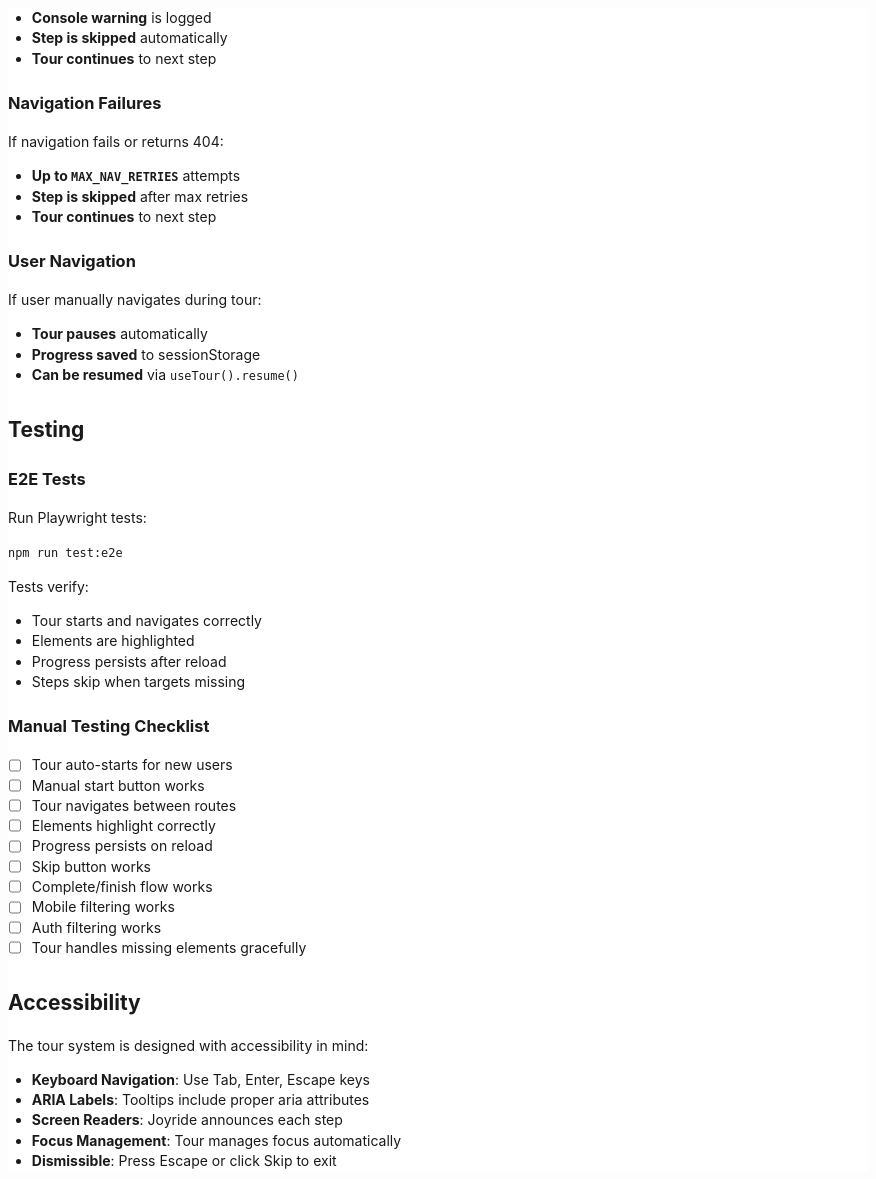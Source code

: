 - **Console warning** is logged
- **Step is skipped** automatically
- **Tour continues** to next step

### Navigation Failures

If navigation fails or returns 404:

- **Up to `MAX_NAV_RETRIES`** attempts
- **Step is skipped** after max retries
- **Tour continues** to next step

### User Navigation

If user manually navigates during tour:

- **Tour pauses** automatically
- **Progress saved** to sessionStorage
- **Can be resumed** via `useTour().resume()`

## Testing

### E2E Tests

Run Playwright tests:

```bash
npm run test:e2e
```

Tests verify:
- Tour starts and navigates correctly
- Elements are highlighted
- Progress persists after reload
- Steps skip when targets missing

### Manual Testing Checklist

- [ ] Tour auto-starts for new users
- [ ] Manual start button works
- [ ] Tour navigates between routes
- [ ] Elements highlight correctly
- [ ] Progress persists on reload
- [ ] Skip button works
- [ ] Complete/finish flow works
- [ ] Mobile filtering works
- [ ] Auth filtering works
- [ ] Tour handles missing elements gracefully

## Accessibility

The tour system is designed with accessibility in mind:

- **Keyboard Navigation**: Use Tab, Enter, Escape keys
- **ARIA Labels**: Tooltips include proper aria attributes
- **Screen Readers**: Joyride announces each step
- **Focus Management**: Tour manages focus automatically
- **Dismissible**: Press Escape or click Skip to exit
